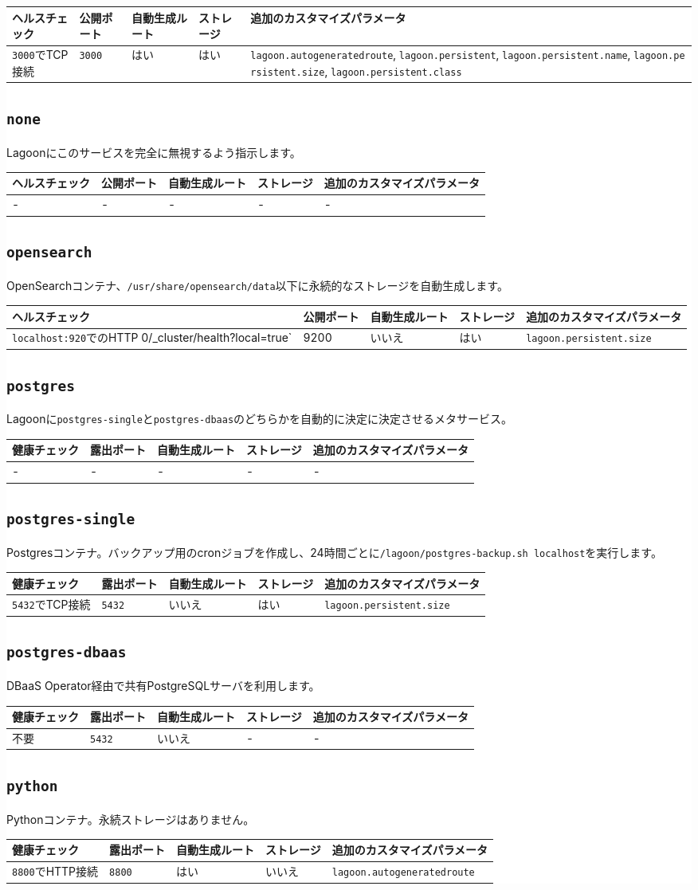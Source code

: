 | ヘルスチェック | 公開ポート | 自動生成ルート | ストレージ | 追加のカスタマイズパラメータ |
| :--- | :--- | :--- | :--- | :--- |
| `3000`でTCP接続 | `3000` | はい | はい | `lagoon.autogeneratedroute`, `lagoon.persistent`, `lagoon.persistent.name`, `lagoon.persistent.size`, `lagoon.persistent.class` |

## `none`

Lagoonにこのサービスを完全に無視するよう指示します。

| ヘルスチェック | 公開ポート | 自動生成ルート | ストレージ | 追加のカスタマイズパラメータ |
| :--- | :--- | :--- | :--- | :--- |
| - | - | - | - | - |

## `opensearch`

OpenSearchコンテナ、`/usr/share/opensearch/data`以下に永続的なストレージを自動生成します。

| ヘルスチェック | 公開ポート | 自動生成ルート | ストレージ | 追加のカスタマイズパラメータ |
| :--- | :--- | :--- | :--- | :--- |
| `localhost:920`でのHTTP 0/_cluster/health?local=true` | 9200 | いいえ | はい | `lagoon.persistent.size` |

## `postgres`

Lagoonに`postgres-single`と`postgres-dbaas`のどちらかを自動的に決定に決定させるメタサービス。

| 健康チェック | 露出ポート | 自動生成ルート | ストレージ | 追加のカスタマイズパラメータ |
| :--- | :--- | :--- | :--- | :--- |
| - | - | - | - | - |

## `postgres-single`

Postgresコンテナ。バックアップ用のcronジョブを作成し、24時間ごとに`/lagoon/postgres-backup.sh localhost`を実行します。

| 健康チェック | 露出ポート | 自動生成ルート | ストレージ | 追加のカスタマイズパラメータ |
| :--- | :--- | :--- | :--- | :--- |
| `5432`でTCP接続 | `5432` | いいえ | はい | `lagoon.persistent.size` |

## `postgres-dbaas`

DBaaS Operator経由で共有PostgreSQLサーバを利用します。

| 健康チェック | 露出ポート | 自動生成ルート | ストレージ | 追加のカスタマイズパラメータ |
| :--- | :--- | :--- | :--- | :--- |
| 不要 | `5432` | いいえ | - | - |

## `python`

Pythonコンテナ。永続ストレージはありません。

| 健康チェック | 露出ポート | 自動生成ルート | ストレージ | 追加のカスタマイズパラメータ |
| :--- | :--- | :--- | :--- | :--- |
| `8800`でHTTP接続 | `8800` | はい | いいえ | `lagoon.autogeneratedroute` |
